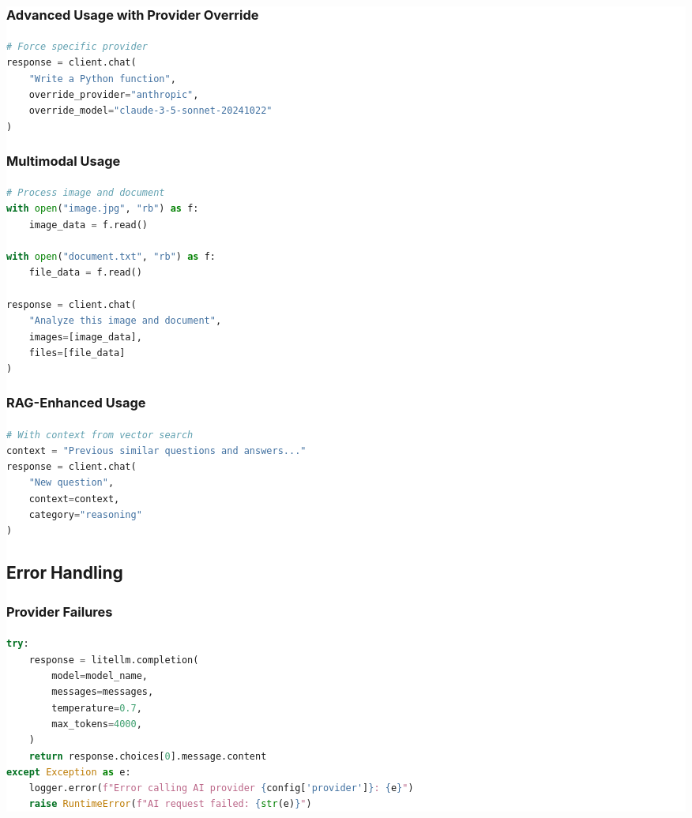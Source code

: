 ### Advanced Usage with Provider Override

```python
# Force specific provider
response = client.chat(
    "Write a Python function", 
    override_provider="anthropic",
    override_model="claude-3-5-sonnet-20241022"
)
```

### Multimodal Usage

```python
# Process image and document
with open("image.jpg", "rb") as f:
    image_data = f.read()

with open("document.txt", "rb") as f:
    file_data = f.read()

response = client.chat(
    "Analyze this image and document",
    images=[image_data],
    files=[file_data]
)
```

### RAG-Enhanced Usage

```python
# With context from vector search
context = "Previous similar questions and answers..."
response = client.chat(
    "New question",
    context=context,
    category="reasoning"
)
```

## Error Handling

### Provider Failures

```python
try:
    response = litellm.completion(
        model=model_name,
        messages=messages,
        temperature=0.7,
        max_tokens=4000,
    )
    return response.choices[0].message.content
except Exception as e:
    logger.error(f"Error calling AI provider {config['provider']}: {e}")
    raise RuntimeError(f"AI request failed: {str(e)}")
```
